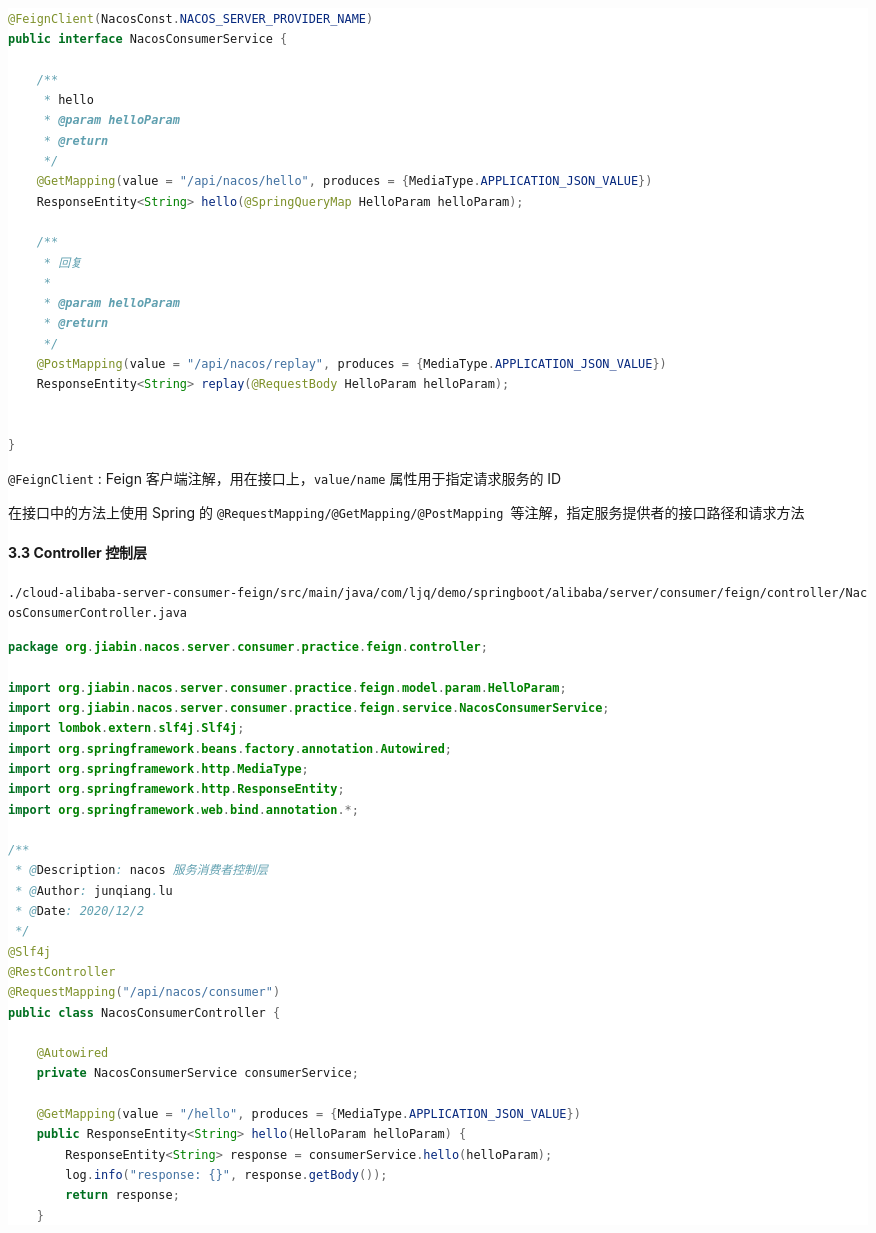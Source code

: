 ```java
@FeignClient(NacosConst.NACOS_SERVER_PROVIDER_NAME)
public interface NacosConsumerService {

    /**
     * hello
     * @param helloParam
     * @return
     */
    @GetMapping(value = "/api/nacos/hello", produces = {MediaType.APPLICATION_JSON_VALUE})
    ResponseEntity<String> hello(@SpringQueryMap HelloParam helloParam);

    /**
     * 回复
     *
     * @param helloParam
     * @return
     */
    @PostMapping(value = "/api/nacos/replay", produces = {MediaType.APPLICATION_JSON_VALUE})
    ResponseEntity<String> replay(@RequestBody HelloParam helloParam);


}
```

`@FeignClient` : Feign 客户端注解，用在接口上，`value/name` 属性用于指定请求服务的 ID  

在接口中的方法上使用 Spring 的 `@RequestMapping/@GetMapping/@PostMapping `等注解，指定服务提供者的接口路径和请求方法   

#### 3.3 Controller 控制层  

```
./cloud-alibaba-server-consumer-feign/src/main/java/com/ljq/demo/springboot/alibaba/server/consumer/feign/controller/NacosConsumerController.java
```

```java
package org.jiabin.nacos.server.consumer.practice.feign.controller;

import org.jiabin.nacos.server.consumer.practice.feign.model.param.HelloParam;
import org.jiabin.nacos.server.consumer.practice.feign.service.NacosConsumerService;
import lombok.extern.slf4j.Slf4j;
import org.springframework.beans.factory.annotation.Autowired;
import org.springframework.http.MediaType;
import org.springframework.http.ResponseEntity;
import org.springframework.web.bind.annotation.*;

/**
 * @Description: nacos 服务消费者控制层
 * @Author: junqiang.lu
 * @Date: 2020/12/2
 */
@Slf4j
@RestController
@RequestMapping("/api/nacos/consumer")
public class NacosConsumerController {

    @Autowired
    private NacosConsumerService consumerService;

    @GetMapping(value = "/hello", produces = {MediaType.APPLICATION_JSON_VALUE})
    public ResponseEntity<String> hello(HelloParam helloParam) {
        ResponseEntity<String> response = consumerService.hello(helloParam);
        log.info("response: {}", response.getBody());
        return response;
    }
```